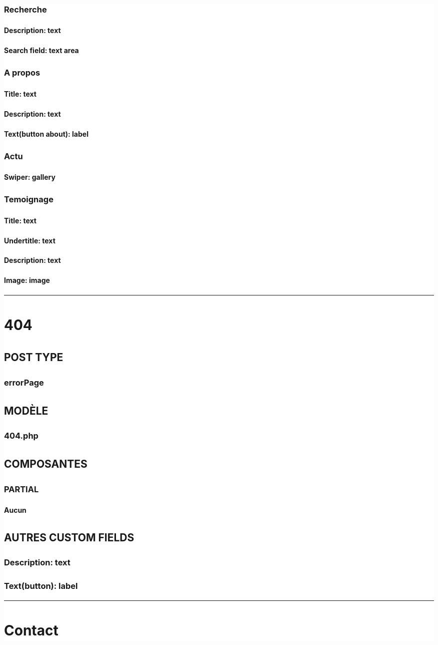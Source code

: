 ### Recherche
#### Description: text
#### Search field: text area

### A propos
#### Title: text
#### Description: text
#### Text(button about): label

### Actu
#### Swiper: gallery

### Temoignage
#### Title: text
#### Undertitle: text
#### Description: text
#### Image: image

---------------

# 404

## POST TYPE
### errorPage

## MODÈLE
### 404.php

## COMPOSANTES
### PARTIAL
#### Aucun

## AUTRES CUSTOM FIELDS
### Description: text
### Text(button): label

---------------

# Contact
